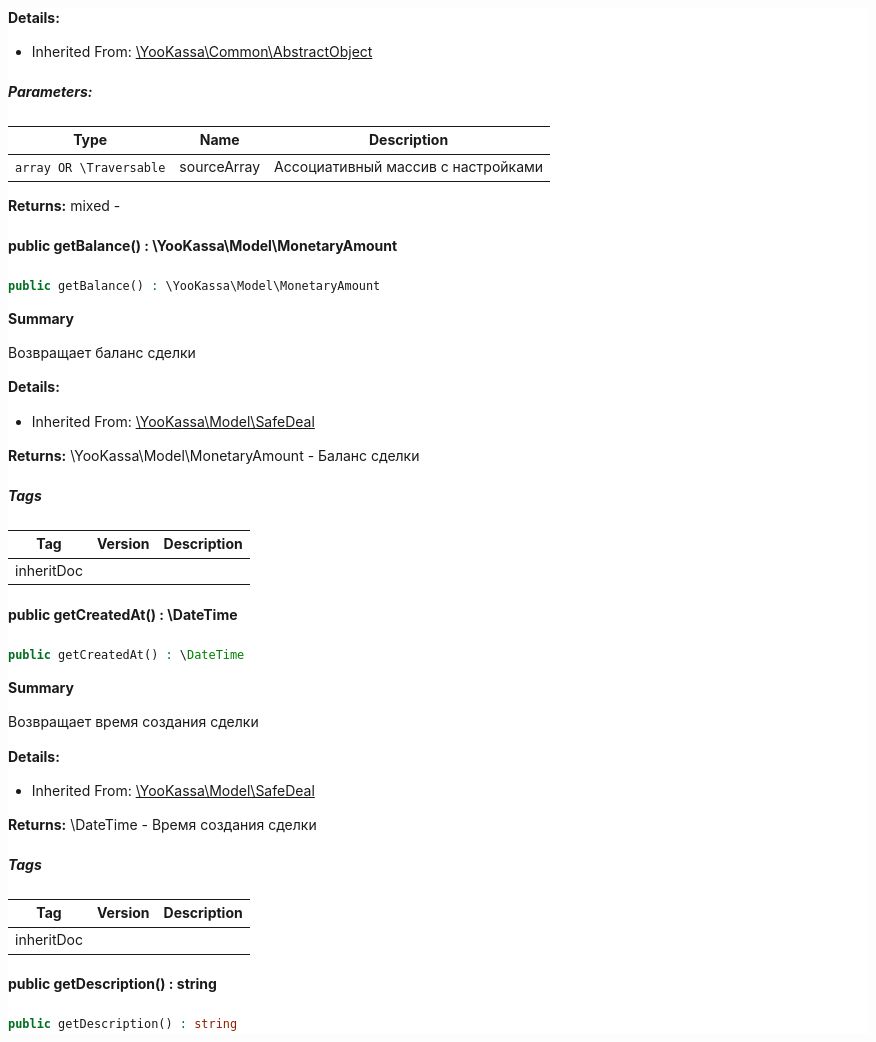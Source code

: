 **Details:**
* Inherited From: [\YooKassa\Common\AbstractObject](../classes/YooKassa-Common-AbstractObject.md)

##### Parameters:
| Type | Name | Description |
| ---- | ---- | ----------- |
| <code lang="php">array OR \Traversable</code> | sourceArray  | Ассоциативный массив с настройками |

**Returns:** mixed - 


<a name="method_getBalance" class="anchor"></a>
#### public getBalance() : \YooKassa\Model\MonetaryAmount

```php
public getBalance() : \YooKassa\Model\MonetaryAmount
```

**Summary**

Возвращает баланс сделки

**Details:**
* Inherited From: [\YooKassa\Model\SafeDeal](../classes/YooKassa-Model-SafeDeal.md)

**Returns:** \YooKassa\Model\MonetaryAmount - Баланс сделки

##### Tags
| Tag | Version | Description |
| --- | ------- | ----------- |
| inheritDoc |  |  |

<a name="method_getCreatedAt" class="anchor"></a>
#### public getCreatedAt() : \DateTime

```php
public getCreatedAt() : \DateTime
```

**Summary**

Возвращает время создания сделки

**Details:**
* Inherited From: [\YooKassa\Model\SafeDeal](../classes/YooKassa-Model-SafeDeal.md)

**Returns:** \DateTime - Время создания сделки

##### Tags
| Tag | Version | Description |
| --- | ------- | ----------- |
| inheritDoc |  |  |

<a name="method_getDescription" class="anchor"></a>
#### public getDescription() : string

```php
public getDescription() : string
```
